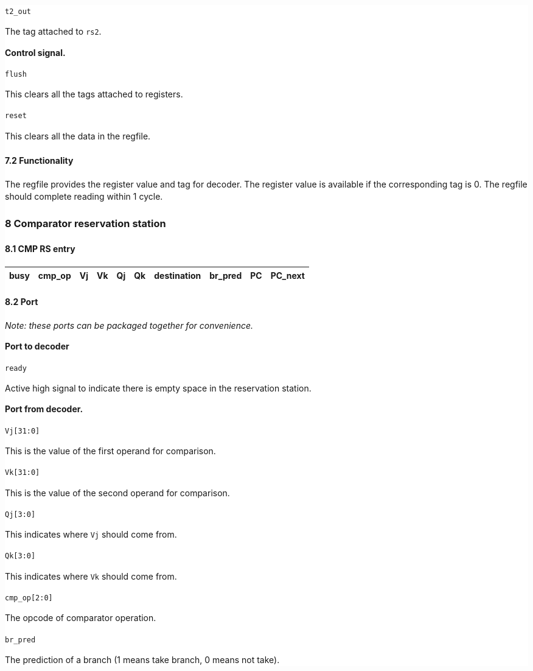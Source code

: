 `t2_out`

The tag attached to `rs2`.

**Control signal.**

`flush`

This clears all the tags attached to registers.

`reset`

This clears all the data in the regfile.

#### 7.2 Functionality

The regfile provides the register value and tag for decoder. The register value is available if the corresponding tag is 0.  The regfile should complete reading within 1 cycle.

### 8 Comparator reservation station

#### 8.1 CMP RS entry

| busy | cmp_op |  Vj  |  Vk  |  Qj  |  Qk  | destination | br_pred | PC   | PC_next |
| :--: | :----: | :--: | :--: | :--: | :--: | :---------: | :-----: | ---- | ------- |



#### 8.2 Port

*Note: these ports can be packaged together for convenience.*

**Port to decoder**

`ready`

Active high signal to indicate there is empty space in the reservation station.

**Port from decoder.**

`Vj[31:0]`

This is the value of the first operand for comparison.

`Vk[31:0]`

This is the value of the second operand for comparison.

`Qj[3:0]`

This indicates where `Vj` should come from.

`Qk[3:0]`

This indicates where `Vk` should come from.

`cmp_op[2:0]`

The opcode of comparator operation.

`br_pred`

The prediction of a branch (1 means take branch, 0 means not take).
